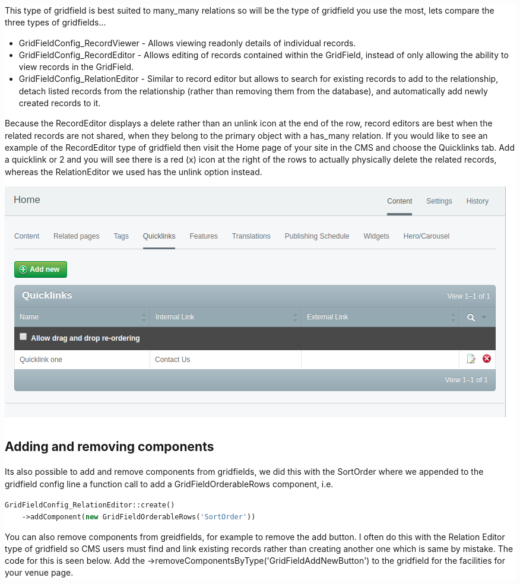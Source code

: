 This type of gridfield is best suited to many_many relations so will be the type of gridfield you use the most, lets compare the three types of gridfields...

* GridFieldConfig_RecordViewer - Allows viewing readonly details of individual records.
* GridFieldConfig_RecordEditor - Allows editing of records contained within the GridField, instead of only allowing the ability to view records in the GridField.
* GridFieldConfig_RelationEditor - Similar to record editor but allows to search for existing records to add to the relationship, detach listed records from the relationship (rather than removing them from the database), and automatically add newly created records to it.

Because the RecordEditor displays a delete rather than an unlink icon at the end of the row, record editors are best when the related records are not shared, when they belong to the primary object with a has_many relation. If you would like to see an example of the RecordEditor type of gridfield then visit the Home page of your site in the CMS and choose the Quicklinks tab. Add a quicklink or 2 and you will see there is a red (x) icon at the right of the rows to actually physically delete the related records, whereas the RelationEditor we used has the unlink option instead.

![Record editor gridfield](img/09_record-editor-gridfield.png "Record editor gridfield")

## Adding and removing components

Its also possible to add and remove components from gridfields, we did this with the SortOrder where we appended to the gridfield config line a function call to add
a GridFieldOrderableRows component, i.e.

```php
GridFieldConfig_RelationEditor::create()
    ->addComponent(new GridFieldOrderableRows('SortOrder'))
```

You can also remove components from greidfields, for example to remove the add button. I often do this with the Relation Editor type of gridfield so CMS users must find and link existing records rather than creating another one which is same by mistake. The code for this is seen below. Add the ->removeComponentsByType('GridFieldAddNewButton') to the gridfield for the facilities for your venue page.
